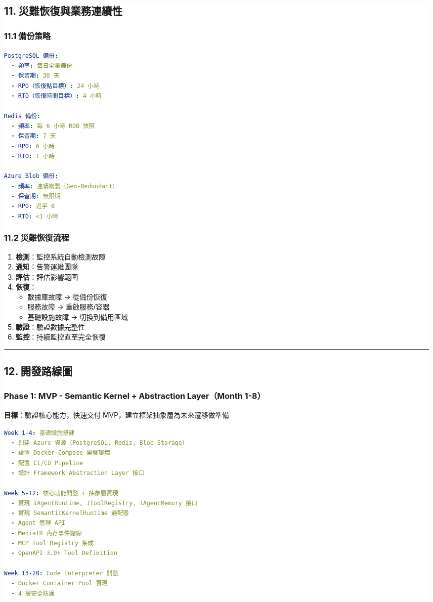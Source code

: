 
## 11. 災難恢復與業務連續性

### 11.1 備份策略

```yaml
PostgreSQL 備份:
  - 頻率: 每日全量備份
  - 保留期: 30 天
  - RPO（恢復點目標）: 24 小時
  - RTO（恢復時間目標）: 4 小時

Redis 備份:
  - 頻率: 每 6 小時 RDB 快照
  - 保留期: 7 天
  - RPO: 6 小時
  - RTO: 1 小時

Azure Blob 備份:
  - 頻率: 連續複製（Geo-Redundant）
  - 保留期: 無限期
  - RPO: 近乎 0
  - RTO: <1 小時
```

### 11.2 災難恢復流程

1. **檢測**：監控系統自動檢測故障
2. **通知**：告警運維團隊
3. **評估**：評估影響範圍
4. **恢復**：
   - 數據庫故障 → 從備份恢復
   - 服務故障 → 重啟服務/容器
   - 基礎設施故障 → 切換到備用區域
5. **驗證**：驗證數據完整性
6. **監控**：持續監控直至完全恢復

---

## 12. 開發路線圖

### Phase 1: MVP - Semantic Kernel + Abstraction Layer（Month 1-8）

**目標**：驗證核心能力，快速交付 MVP，建立框架抽象層為未來遷移做準備

```yaml
Week 1-4: 基礎設施搭建
  - 創建 Azure 資源（PostgreSQL, Redis, Blob Storage）
  - 設置 Docker Compose 開發環境
  - 配置 CI/CD Pipeline
  - 設計 Framework Abstraction Layer 接口

Week 5-12: 核心功能開發 + 抽象層實現
  - 實現 IAgentRuntime, IToolRegistry, IAgentMemory 接口
  - 實現 SemanticKernelRuntime 適配器
  - Agent 管理 API
  - MediatR 內存事件總線
  - MCP Tool Registry 集成
  - OpenAPI 3.0+ Tool Definition

Week 13-20: Code Interpreter 開發
  - Docker Container Pool 實現
  - 4 層安全防護
```